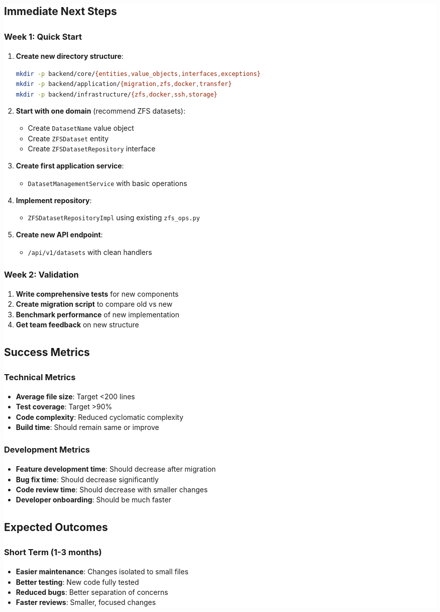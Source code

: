 ## Immediate Next Steps

### Week 1: Quick Start
1. **Create new directory structure**:
   ```bash
   mkdir -p backend/core/{entities,value_objects,interfaces,exceptions}
   mkdir -p backend/application/{migration,zfs,docker,transfer}
   mkdir -p backend/infrastructure/{zfs,docker,ssh,storage}
   ```

2. **Start with one domain** (recommend ZFS datasets):
   - Create `DatasetName` value object
   - Create `ZFSDataset` entity
   - Create `ZFSDatasetRepository` interface

3. **Create first application service**:
   - `DatasetManagementService` with basic operations

4. **Implement repository**:
   - `ZFSDatasetRepositoryImpl` using existing `zfs_ops.py`

5. **Create new API endpoint**:
   - `/api/v1/datasets` with clean handlers

### Week 2: Validation
1. **Write comprehensive tests** for new components
2. **Create migration script** to compare old vs new
3. **Benchmark performance** of new implementation
4. **Get team feedback** on new structure

## Success Metrics

### Technical Metrics
- **Average file size**: Target <200 lines
- **Test coverage**: Target >90%
- **Code complexity**: Reduced cyclomatic complexity
- **Build time**: Should remain same or improve

### Development Metrics
- **Feature development time**: Should decrease after migration
- **Bug fix time**: Should decrease significantly
- **Code review time**: Should decrease with smaller changes
- **Developer onboarding**: Should be much faster

## Expected Outcomes

### Short Term (1-3 months)
- **Easier maintenance**: Changes isolated to small files
- **Better testing**: New code fully tested
- **Reduced bugs**: Better separation of concerns
- **Faster reviews**: Smaller, focused changes
